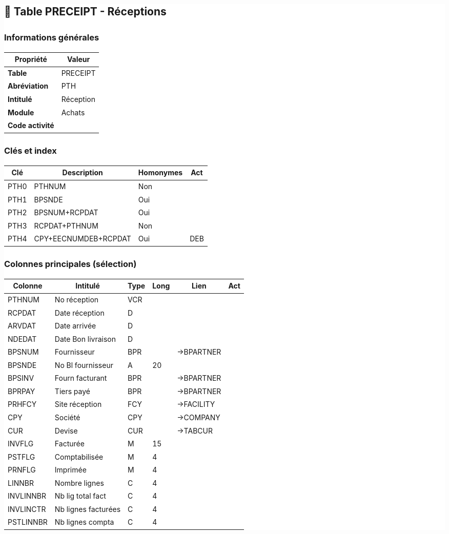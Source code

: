 
## 🔑 Table PRECEIPT - Réceptions

### Informations générales
| Propriété | Valeur |
|-----------|--------|
| **Table** | PRECEIPT |
| **Abréviation** | PTH |
| **Intitulé** | Réception |
| **Module** | Achats |
| **Code activité** | |

### Clés et index
| Clé | Description | Homonymes | Act |
|-----|-------------|-----------|-----|
| PTH0 | PTHNUM | Non | |
| PTH1 | BPSNDE | Oui | |
| PTH2 | BPSNUM+RCPDAT | Oui | |
| PTH3 | RCPDAT+PTHNUM | Non | |
| PTH4 | CPY+EECNUMDEB+RCPDAT | Oui | DEB |

### Colonnes principales (sélection)
| Colonne | Intitulé | Type | Long | Lien | Act |
|---------|----------|------|------|------|-----|
| PTHNUM | No réception | VCR | | | |
| RCPDAT | Date réception | D | | | |
| ARVDAT | Date arrivée | D | | | |
| NDEDAT | Date Bon livraison | D | | | |
| BPSNUM | Fournisseur | BPR | | →BPARTNER | |
| BPSNDE | No Bl fournisseur | A | 20 | | |
| BPSINV | Fourn facturant | BPR | | →BPARTNER | |
| BPRPAY | Tiers payé | BPR | | →BPARTNER | |
| PRHFCY | Site réception | FCY | | →FACILITY | |
| CPY | Société | CPY | | →COMPANY | |
| CUR | Devise | CUR | | →TABCUR | |
| INVFLG | Facturée | M | 15 | | |
| PSTFLG | Comptabilisée | M | 4 | | |
| PRNFLG | Imprimée | M | 4 | | |
| LINNBR | Nombre lignes | C | 4 | | |
| INVLINNBR | Nb lig total fact | C | 4 | | |
| INVLINCTR | Nb lignes facturées | C | 4 | | |
| PSTLINNBR | Nb lignes compta | C | 4 | | |